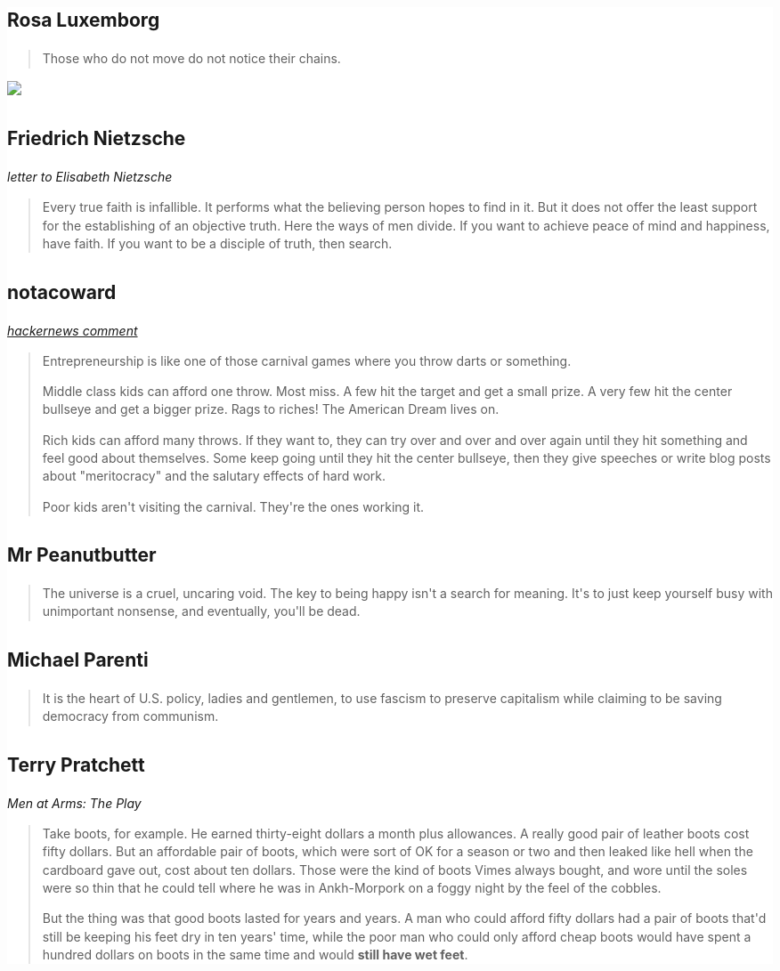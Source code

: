 ## Rosa Luxemborg
> Those who do not move do not notice their chains.


<div class = "sidenote leftnote"><img src ="nietzsche.jpg"></img></div> 

## Friedrich Nietzsche 
*letter to Elisabeth Nietzsche*
> Every true faith is infallible. It performs what the believing person hopes to find in it. But it does not offer the least support for the establishing of an objective truth. Here the ways of men divide. If you want to achieve peace of mind and happiness, have faith. If you want to be a disciple of truth, then search.


## notacoward
*[hackernews comment](https://news.ycombinator.com/item?id=15659076)*
> Entrepreneurship is like one of those carnival games where you throw darts or something.
>
> Middle class kids can afford one throw. Most miss. A few hit the target and get a small prize. A very few hit the center bullseye and get a bigger prize. Rags to riches! The American Dream lives on.
> 
> Rich kids can afford many throws. If they want to, they can try over and over and over again until they hit something and feel good about themselves. Some keep going until they hit the center bullseye, then they give speeches or write blog posts about "meritocracy" and the salutary effects of hard work.
> 
> Poor kids aren't visiting the carnival. They're the ones working it. 

## Mr Peanutbutter
> The universe is a cruel, uncaring void. The key to being happy isn't a search for meaning. It's to just keep yourself busy with unimportant nonsense, and eventually, you'll be dead.

## Michael Parenti
> It is the heart of U.S. policy, ladies and gentlemen, to use fascism to preserve capitalism while claiming to be saving democracy from communism.




## Terry Pratchett
*Men at Arms: The Play*
> Take boots, for example. He earned thirty-eight dollars a month plus allowances. A really good pair of leather boots cost fifty dollars. But an affordable pair of boots, which were sort of OK for a season or two and then leaked like hell when the cardboard gave out, cost about ten dollars. Those were the kind of boots Vimes always bought, and wore until the soles were so thin that he could tell where he was in Ankh-Morpork on a foggy night by the feel of the cobbles.
>
> But the thing was that good boots lasted for years and years. A man who could afford fifty dollars had a pair of boots that'd still be keeping his feet dry in ten years' time, while the poor man who could only afford cheap boots would have spent a hundred dollars on boots in the same time and would **still have wet feet**.
